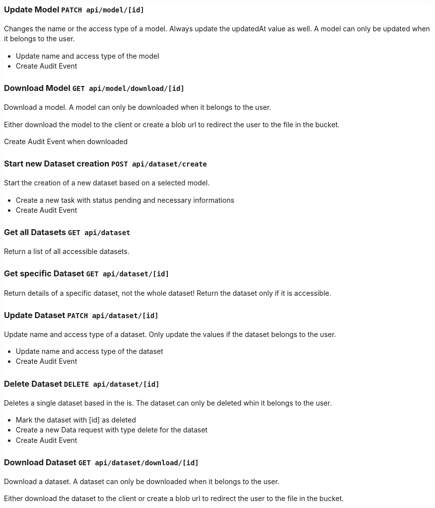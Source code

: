 ### Update Model `PATCH api/model/[id]`

Changes the name or the access type of a model. Always update the updatedAt value as well. A model can only be updated when it belongs to the user.

- Update name and access type of the model
- Create Audit Event

### Download Model `GET api/model/download/[id]`

Download a model. A model can only be downloaded when it belongs to the user.

Either download the model to the client or create a blob url to redirect the user to the file in the bucket.

Create Audit Event when downloaded

### Start new Dataset creation `POST api/dataset/create`

Start the creation of a new dataset based on a selected model.

- Create a new task with status pending and necessary informations
- Create Audit Event

### Get all Datasets `GET api/dataset`

Return a list of all accessible datasets.

### Get specific Dataset `GET api/dataset/[id]`

Return details of a specific dataset, not the whole dataset! Return the dataset only if it is accessible.

### Update Dataset `PATCH api/dataset/[id]`

Update name and access type of a dataset. Only update the values if the dataset belongs to the user.

- Update name and access type of the dataset
- Create Audit Event

### Delete Dataset `DELETE api/dataset/[id]`

Deletes a single dataset based in the is. The dataset can only be deleted whin it belongs to the user.

- Mark the dataset with [id] as deleted
- Create a new Data request with type delete for the dataset
- Create Audit Event

### Download Dataset `GET api/dataset/download/[id]`

Download a dataset. A dataset can only be downloaded when it belongs to the user.

Either download the dataset to the client or create a blob url to redirect the user to the file in the bucket.
